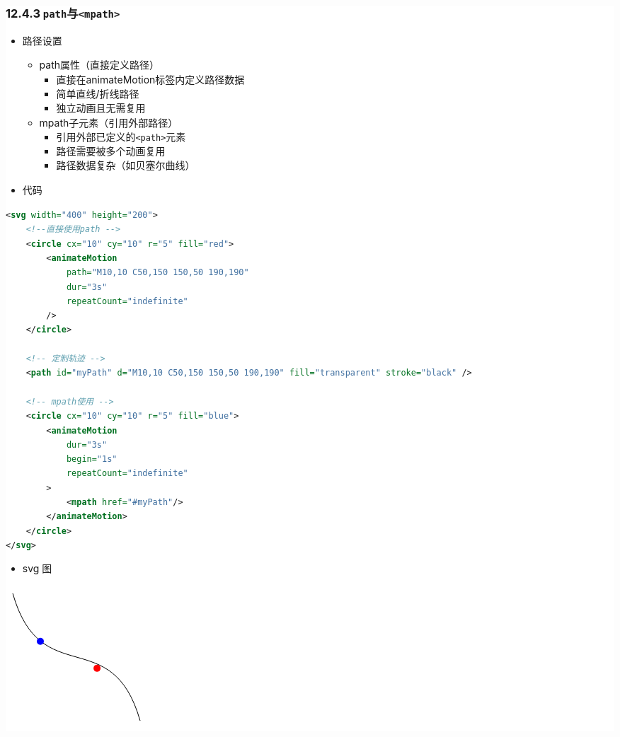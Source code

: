 
### 12.4.3 `path`与`<mpath>`

- 路径设置
    - path属性（直接定义路径）
        - 直接在animateMotion标签内定义路径数据
        - 简单直线/折线路径
        - 独立动画且无需复用
    - mpath子元素（引用外部路径）
        - 引用外部已定义的`<path>`元素
        - 路径需要被多个动画复用
        - 路径数据复杂（如贝塞尔曲线）

- 代码
```xml
<svg width="400" height="200">
    <!--直接使用path -->
    <circle cx="10" cy="10" r="5" fill="red">
        <animateMotion 
            path="M10,10 C50,150 150,50 190,190" 
            dur="3s" 
            repeatCount="indefinite" 
        />
    </circle>

    <!-- 定制轨迹 -->
    <path id="myPath" d="M10,10 C50,150 150,50 190,190" fill="transparent" stroke="black" />
    
    <!-- mpath使用 -->
    <circle cx="10" cy="10" r="5" fill="blue">
        <animateMotion 
            dur="3s" 
            begin="1s"
            repeatCount="indefinite"
        >
            <mpath href="#myPath"/>
        </animateMotion>
    </circle>
</svg>
```

- svg 图

<svg width="400" height="200">
    <circle cx="10" cy="10" r="5" fill="red">
        <animateMotion path="M10,10 C50,150 150,50 190,190" dur="3s" repeatCount="indefinite" />
    </circle>
    <path id="myPath2" d="M10,10 C50,150 150,50 190,190" fill="transparent" stroke="black" />
    <circle cx="10" cy="10" r="5" fill="blue">
        <animateMotion dur="3s" begin="1s" repeatCount="indefinite">
            <mpath href="#myPath2" />
        </animateMotion>
    </circle>
</svg>
